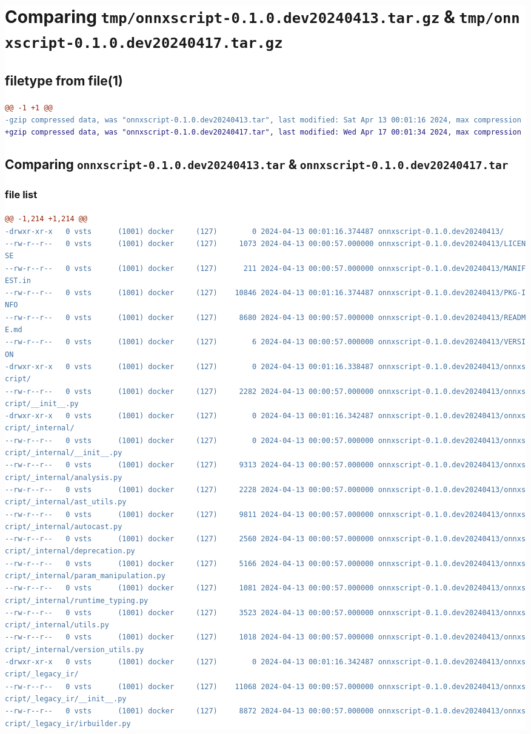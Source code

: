 # Comparing `tmp/onnxscript-0.1.0.dev20240413.tar.gz` & `tmp/onnxscript-0.1.0.dev20240417.tar.gz`

## filetype from file(1)

```diff
@@ -1 +1 @@
-gzip compressed data, was "onnxscript-0.1.0.dev20240413.tar", last modified: Sat Apr 13 00:01:16 2024, max compression
+gzip compressed data, was "onnxscript-0.1.0.dev20240417.tar", last modified: Wed Apr 17 00:01:34 2024, max compression
```

## Comparing `onnxscript-0.1.0.dev20240413.tar` & `onnxscript-0.1.0.dev20240417.tar`

### file list

```diff
@@ -1,214 +1,214 @@
-drwxr-xr-x   0 vsts      (1001) docker     (127)        0 2024-04-13 00:01:16.374487 onnxscript-0.1.0.dev20240413/
--rw-r--r--   0 vsts      (1001) docker     (127)     1073 2024-04-13 00:00:57.000000 onnxscript-0.1.0.dev20240413/LICENSE
--rw-r--r--   0 vsts      (1001) docker     (127)      211 2024-04-13 00:00:57.000000 onnxscript-0.1.0.dev20240413/MANIFEST.in
--rw-r--r--   0 vsts      (1001) docker     (127)    10846 2024-04-13 00:01:16.374487 onnxscript-0.1.0.dev20240413/PKG-INFO
--rw-r--r--   0 vsts      (1001) docker     (127)     8680 2024-04-13 00:00:57.000000 onnxscript-0.1.0.dev20240413/README.md
--rw-r--r--   0 vsts      (1001) docker     (127)        6 2024-04-13 00:00:57.000000 onnxscript-0.1.0.dev20240413/VERSION
-drwxr-xr-x   0 vsts      (1001) docker     (127)        0 2024-04-13 00:01:16.338487 onnxscript-0.1.0.dev20240413/onnxscript/
--rw-r--r--   0 vsts      (1001) docker     (127)     2282 2024-04-13 00:00:57.000000 onnxscript-0.1.0.dev20240413/onnxscript/__init__.py
-drwxr-xr-x   0 vsts      (1001) docker     (127)        0 2024-04-13 00:01:16.342487 onnxscript-0.1.0.dev20240413/onnxscript/_internal/
--rw-r--r--   0 vsts      (1001) docker     (127)        0 2024-04-13 00:00:57.000000 onnxscript-0.1.0.dev20240413/onnxscript/_internal/__init__.py
--rw-r--r--   0 vsts      (1001) docker     (127)     9313 2024-04-13 00:00:57.000000 onnxscript-0.1.0.dev20240413/onnxscript/_internal/analysis.py
--rw-r--r--   0 vsts      (1001) docker     (127)     2228 2024-04-13 00:00:57.000000 onnxscript-0.1.0.dev20240413/onnxscript/_internal/ast_utils.py
--rw-r--r--   0 vsts      (1001) docker     (127)     9811 2024-04-13 00:00:57.000000 onnxscript-0.1.0.dev20240413/onnxscript/_internal/autocast.py
--rw-r--r--   0 vsts      (1001) docker     (127)     2560 2024-04-13 00:00:57.000000 onnxscript-0.1.0.dev20240413/onnxscript/_internal/deprecation.py
--rw-r--r--   0 vsts      (1001) docker     (127)     5166 2024-04-13 00:00:57.000000 onnxscript-0.1.0.dev20240413/onnxscript/_internal/param_manipulation.py
--rw-r--r--   0 vsts      (1001) docker     (127)     1081 2024-04-13 00:00:57.000000 onnxscript-0.1.0.dev20240413/onnxscript/_internal/runtime_typing.py
--rw-r--r--   0 vsts      (1001) docker     (127)     3523 2024-04-13 00:00:57.000000 onnxscript-0.1.0.dev20240413/onnxscript/_internal/utils.py
--rw-r--r--   0 vsts      (1001) docker     (127)     1018 2024-04-13 00:00:57.000000 onnxscript-0.1.0.dev20240413/onnxscript/_internal/version_utils.py
-drwxr-xr-x   0 vsts      (1001) docker     (127)        0 2024-04-13 00:01:16.342487 onnxscript-0.1.0.dev20240413/onnxscript/_legacy_ir/
--rw-r--r--   0 vsts      (1001) docker     (127)    11068 2024-04-13 00:00:57.000000 onnxscript-0.1.0.dev20240413/onnxscript/_legacy_ir/__init__.py
--rw-r--r--   0 vsts      (1001) docker     (127)     8872 2024-04-13 00:00:57.000000 onnxscript-0.1.0.dev20240413/onnxscript/_legacy_ir/irbuilder.py
```